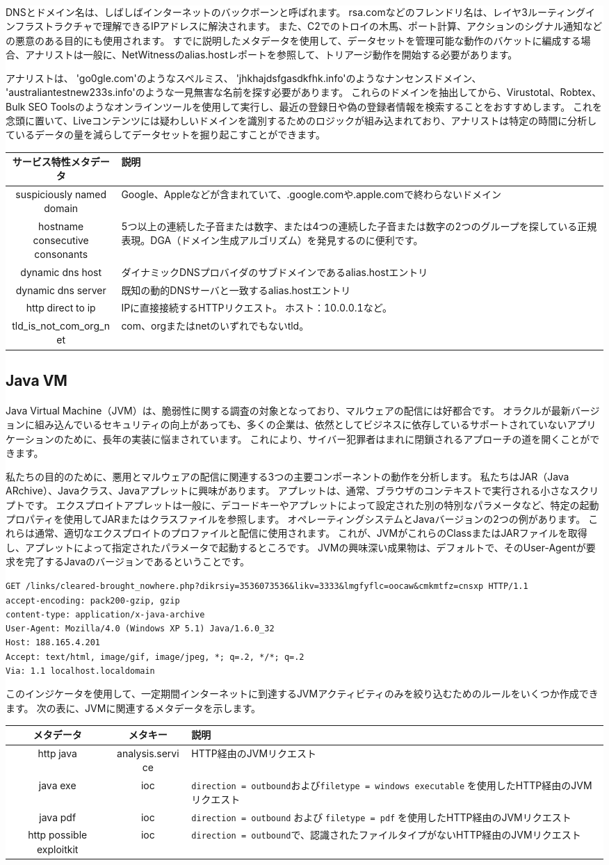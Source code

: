 DNSとドメイン名は、しばしばインターネットのバックボーンと呼ばれます。
rsa.comなどのフレンドリ名は、レイヤ3ルーティングインフラストラクチャで理解できるIPアドレスに解決されます。
また、C2でのトロイの木馬、ポート計算、アクションのシグナル通知などの悪意のある目的にも使用されます。
すでに説明したメタデータを使用して、データセットを管理可能な動作のバケットに編成する場合、アナリストは一般に、NetWitnessのalias.hostレポートを参照して、トリアージ動作を開始する必要があります。

アナリストは、 'go0gle.com'のようなスペルミス、 'jhkhajdsfgasdkfhk.info'のようなナンセンスドメイン、 'australiantestnew233s.info'のような一見無害な名前を探す必要があります。
これらのドメインを抽出してから、Virustotal、Robtex、Bulk SEO Toolsのようなオンラインツールを使用して実行し、最近の登録日や偽の登録者情報を検索することをおすすめします。
これを念頭に置いて、Liveコンテンツには疑わしいドメインを識別するためのロジックが組み込まれており、アナリストは特定の時間に分析しているデータの量を減らしてデータセットを掘り起こすことができます。

|サービス特性メタデータ|説明|
|:---:|:---|
|suspiciously named domain| Google、Appleなどが含まれていて、.google.comや.apple.comで終わらないドメイン
|hostname consecutive consonants| 5つ以上の連続した子音または数字、または4つの連続した子音または数字の2つのグループを探している正規表現。DGA（ドメイン生成アルゴリズム）を発見するのに便利です。
|dynamic dns host| ダイナミックDNSプロバイダのサブドメインであるalias.hostエントリ
|dynamic dns server| 既知の動的DNSサーバと一致するalias.hostエントリ
|http direct to ip| IPに直接接続するHTTPリクエスト。 ホスト：10.0.0.1など。
|tld_is_not_com_org_net | com、orgまたはnetのいずれでもないtld。

## Java VM

Java Virtual Machine（JVM）は、脆弱性に関する調査の対象となっており、マルウェアの配信には好都合です。
オラクルが最新バージョンに組み込んでいるセキュリティの向上があっても、多くの企業は、依然としてビジネスに依存しているサポートされていないアプリケーションのために、長年の実装に悩まされています。
これにより、サイバー犯罪者はまれに閉鎖されるアプローチの道を開くことができます。

私たちの目的のために、悪用とマルウェアの配信に関連する3つの主要コンポーネントの動作を分析します。
私たちはJAR（Java ARchive）、Javaクラス、Javaアプレットに興味があります。
アプレットは、通常、ブラウザのコンテキストで実行される小さなスクリプトです。
エクスプロイトアプレットは一般に、デコードキーやアプレットによって設定された別の特別なパラメータなど、特定の起動プロパティを使用してJARまたはクラスファイルを参照します。
オペレーティングシステムとJavaバージョンの2つの例があります。
これらは通常、適切なエクスプロイトのプロファイルと配信に使用されます。
これが、JVMがこれらのClassまたはJARファイルを取得し、アプレットによって指定されたパラメータで起動するところです。
JVMの興味深い成果物は、デフォルトで、そのUser-Agentが要求を完了するJavaのバージョンであるということです。

```
GET /links/cleared-brought_nowhere.php?dikrsiy=3536073536&likv=3333&lmgfyflc=oocaw&cmkmtfz=cnsxp HTTP/1.1
accept-encoding: pack200-gzip, gzip
content-type: application/x-java-archive
User-Agent: Mozilla/4.0 (Windows XP 5.1) Java/1.6.0_32
Host: 188.165.4.201
Accept: text/html, image/gif, image/jpeg, *; q=.2, */*; q=.2
Via: 1.1 localhost.localdomain
```

このインジケータを使用して、一定期間インターネットに到達するJVMアクティビティのみを絞り込むためのルールをいくつか作成できます。
次の表に、JVMに関連するメタデータを示します。

|メタデータ|メタキー|説明|
|:---:|:---:|:---|
|http java | analysis.service| HTTP経由のJVMリクエスト
|java exe | ioc | `direction = outbound`および`filetype = windows executable` を使用したHTTP経由のJVMリクエスト
|java pdf | ioc | `direction = outbound` および `filetype = pdf` を使用したHTTP経由のJVMリクエスト
|http possible exploitkit| ioc | `direction = outbound`で、認識されたファイルタイプがないHTTP経由のJVMリクエスト
